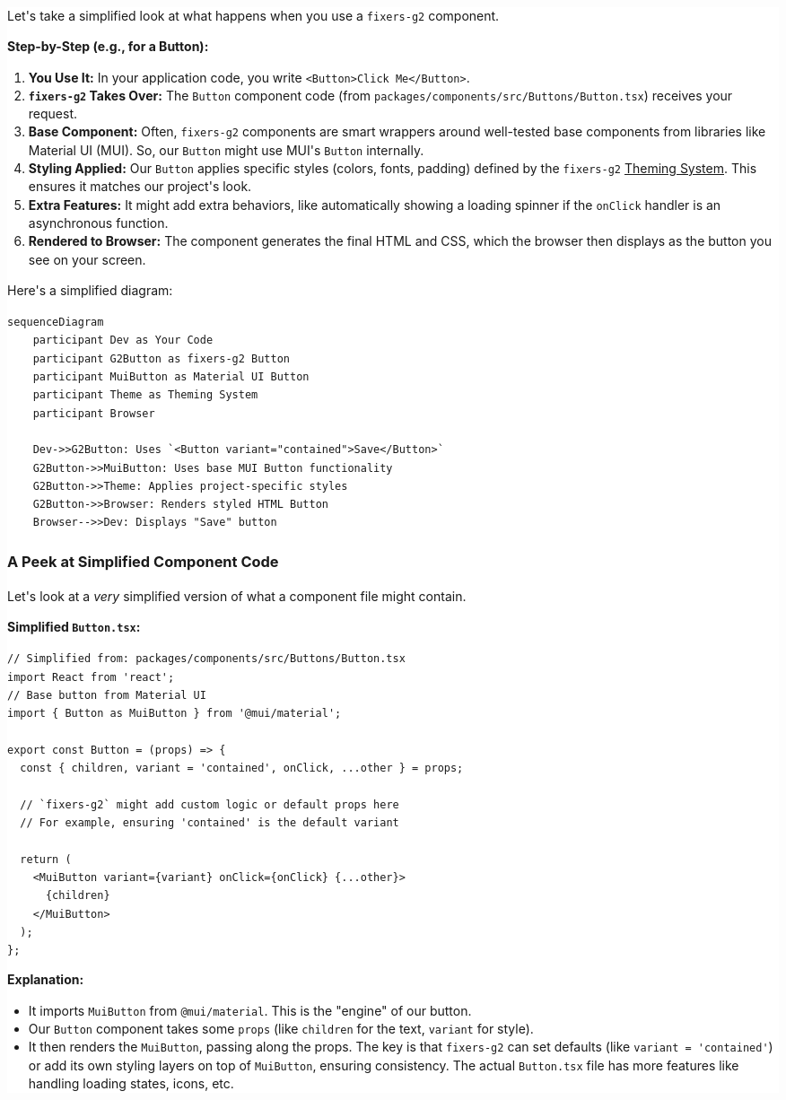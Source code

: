 Let's take a simplified look at what happens when you use a `fixers-g2` component.

**Step-by-Step (e.g., for a Button):**

1.  **You Use It:** In your application code, you write `<Button>Click Me</Button>`.
2.  **`fixers-g2` Takes Over:** The `Button` component code (from `packages/components/src/Buttons/Button.tsx`) receives your request.
3.  **Base Component:** Often, `fixers-g2` components are smart wrappers around well-tested base components from libraries like Material UI (MUI). So, our `Button` might use MUI's `Button` internally.
4.  **Styling Applied:** Our `Button` applies specific styles (colors, fonts, padding) defined by the `fixers-g2` [Theming System](03_theming_system_.md). This ensures it matches our project's look.
5.  **Extra Features:** It might add extra behaviors, like automatically showing a loading spinner if the `onClick` handler is an asynchronous function.
6.  **Rendered to Browser:** The component generates the final HTML and CSS, which the browser then displays as the button you see on your screen.

Here's a simplified diagram:

```mermaid
sequenceDiagram
    participant Dev as Your Code
    participant G2Button as fixers-g2 Button
    participant MuiButton as Material UI Button
    participant Theme as Theming System
    participant Browser

    Dev->>G2Button: Uses `<Button variant="contained">Save</Button>`
    G2Button->>MuiButton: Uses base MUI Button functionality
    G2Button->>Theme: Applies project-specific styles
    G2Button->>Browser: Renders styled HTML Button
    Browser-->>Dev: Displays "Save" button
```

### A Peek at Simplified Component Code

Let's look at a *very* simplified version of what a component file might contain.

**Simplified `Button.tsx`:**
```tsx
// Simplified from: packages/components/src/Buttons/Button.tsx
import React from 'react';
// Base button from Material UI
import { Button as MuiButton } from '@mui/material';

export const Button = (props) => {
  const { children, variant = 'contained', onClick, ...other } = props;

  // `fixers-g2` might add custom logic or default props here
  // For example, ensuring 'contained' is the default variant

  return (
    <MuiButton variant={variant} onClick={onClick} {...other}>
      {children}
    </MuiButton>
  );
};
```
**Explanation:**
*   It imports `MuiButton` from `@mui/material`. This is the "engine" of our button.
*   Our `Button` component takes some `props` (like `children` for the text, `variant` for style).
*   It then renders the `MuiButton`, passing along the props. The key is that `fixers-g2` can set defaults (like `variant = 'contained'`) or add its own styling layers on top of `MuiButton`, ensuring consistency. The actual `Button.tsx` file has more features like handling loading states, icons, etc.
